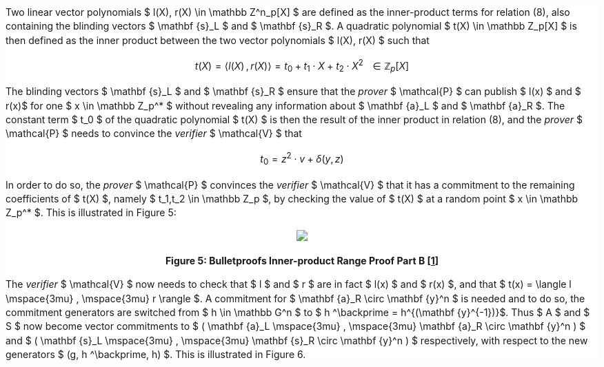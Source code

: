 

Two linear vector polynomials $ l(X), r(X) \in \mathbb Z^n_p[X] $ are defined as the inner-product terms for relation
(8), also containing the blinding vectors $ \mathbf {s}_L $ and $ \mathbf {s}_R $. A quadratic polynomial
$ t(X) \in \mathbb Z_p[X] $ is then defined as the inner product between the two vector polynomials $ l(X), r(X) $
such that

$$
t(X) = \langle l(X) \mspace{3mu} , \mspace{3mu} r(X) \rangle =
t_0 + t_1 \cdot X + t_2 \cdot X^2 \mspace{10mu} \in \mathbb {Z}_p[X]
$$

The blinding vectors $ \mathbf {s}_L ​$ and $ \mathbf {s}_R ​$ ensure that the *prover* $ \mathcal{P} ​$ can publish
$ l(x) ​$ and $ r(x) ​$ for one $ x \in \mathbb Z_p^* ​$ without revealing any information about $ \mathbf {a}_L ​$ and
$ \mathbf {a}_R ​$. The constant term $ t_0 ​$ of the quadratic polynomial $ t(X) ​$ is then the result of the inner
product in relation (8), and the *prover* $ \mathcal{P} ​$ needs to convince the *verifier* $ \mathcal{V} ​$ that

$$
t_0 = z^2 \cdot v + \delta (y,z)
$$

In order to do so, the *prover* $ \mathcal{P} $ convinces the *verifier* $ \mathcal{V} $ that it has a commitment to the
remaining coefficients of $ t(X) $, namely $ t_1,t_2 \in \mathbb Z_p $, by checking the value of $ t(X) $ at a random
point $ x \in \mathbb Z_p^* $. This is illustrated in Figure&nbsp;5:

<p align="center"><img src="/images/cryptography/bulletproofs-protocols/Protocol-2b-part-b.png" width="655" /></p>
<div align="center"><b>Figure&nbsp;5: Bulletproofs Inner-product Range Proof
Part B [<a href="http://web.stanford.edu/%7Ebuenz/pubs/bulletproofs.pdf" title="Bulletproofs: Short Proofs for
Confidential Transactions
and More, Blockchain Protocol Analysis and Security
Engineering 2018,
Bünz B. et al.">1</a>]</b></div>



The *verifier* $ \mathcal{V} $ now needs to check that $ l $ and $ r $ are in fact $ l(x) $ and $ r(x) $, and that
$ t(x) = \langle l \mspace{3mu} , \mspace{3mu} r \rangle $. A commitment for $ \mathbf {a}_R \circ \mathbf {y}^n $ is
needed and to do so, the commitment generators are switched from $ h \in \mathbb G^n $ to $ h ^\backprime =
h^{(\mathbf {y}^{-1})}$. Thus $ A $ and $ S $ now become vector commitments to
$ ( \mathbf {a}_L \mspace{3mu} , \mspace{3mu} \mathbf {a}_R \circ \mathbf {y}^n ) $ and $ ( \mathbf {s}_L \mspace{3mu} ,
\mspace{3mu} \mathbf {s}_R \circ \mathbf {y}^n ) $ respectively, with respect to the new generators
$ (g, h ^\backprime, h) ​$. This is illustrated in Figure&nbsp;6.


[pc~]: #pc
[ecpc~]: #ecpc
[1]: http://web.stanford.edu/~buenz/pubs/bulletproofs.pdf
[2]: https://eprint.iacr.org/2016/263.pdf
[3]: https://blockstream.com/bitcoin17-final41.pdf
[4]: https://en.wikipedia.org/wiki/Zero-knowledge_proof
[5]: https://en.wikipedia.org/wiki/Discrete_logarithm
[6]: https://link.springer.com/content/pdf/10.1007%2F3-540-47721-7_12.pdf
[7]: https://link.springer.com/content/pdf/10.1007%2F978-3-642-34961-4_38.pdf
[8]: https://hackage.haskell.org/package/pedersen-commitment
[9]: https://zkproof.org/documents.html
[10]: https://eprint.iacr.org/2017/237.pdf
[11]: https://github.com/adjoint-io/bulletproofs
[12]: https://en.wikipedia.org/wiki/Commitment_scheme
[13]: http://cryptography.wikia.com/wiki/Commitment_scheme
[14]: https://www.adjoint.io/docs/cryptography.html#pedersen-commitment-scheme
[15]: https://www.cs.cornell.edu/courses/cs754/2001fa/129.pdf
[16]: http://www.semper.org/sirene/publ/SaSt_01.dh-et-al.long.pdf
[17]: http://www.e-ijaet.org/media/58I6-IJAET0612695.pdf
[18]: https://drive.google.com/file/d/16XGAByoXse5NQl57v_GldJwzmvaQlS94/view
[19]: https://en.wikipedia.org/wiki/Decisional_Diffie%E2%80%93Hellman_assumption
[20]: https://en.wikipedia.org/wiki/Arithmetic_circuit_complexity
[21]: https://en.wikipedia.org/wiki/Hadamard_product_(matrices)
[22]: https://doc.dalek.rs/bulletproofs/index.html
[23]: https://medium.com/interstellar/programmable-constraint-systems-for-bulletproofs-365b9feb92f7
[24]: https://interstellar.com
[25]: https://doc.dalek.rs/merlin/index.html
[26]: http://cryptonite.info/files/HMBC.pdf
[27]: http://orbilu.uni.lu/bitstream/10993/33705/1/MSPN2017.pdf
[28]: https://github.com/AdamISZ/ConfidentialTransactionsDoc/blob/master/essayonCT.pdf
[29]: https://doc-internal.dalek.rs/bulletproofs/range_proof_mpc/index.html
[30]: https://crypto.stackexchange.com/questions/40436/what-is-the-difference-between-honest-verifier-zero-knowledge-and-zero-knowledge
[31]: https://www.cs.jhu.edu/~susan/600.641/scribes/lecture11.pdf
[32]: https://en.wikipedia.org/wiki/Witness-indistinguishable_proof
[ac~]: #ac
[dlp~]: #dlp
[egc~]: #egc
[fsh~]: #fsh
[hdmp~]: #hdmp
[zk~]: #zk